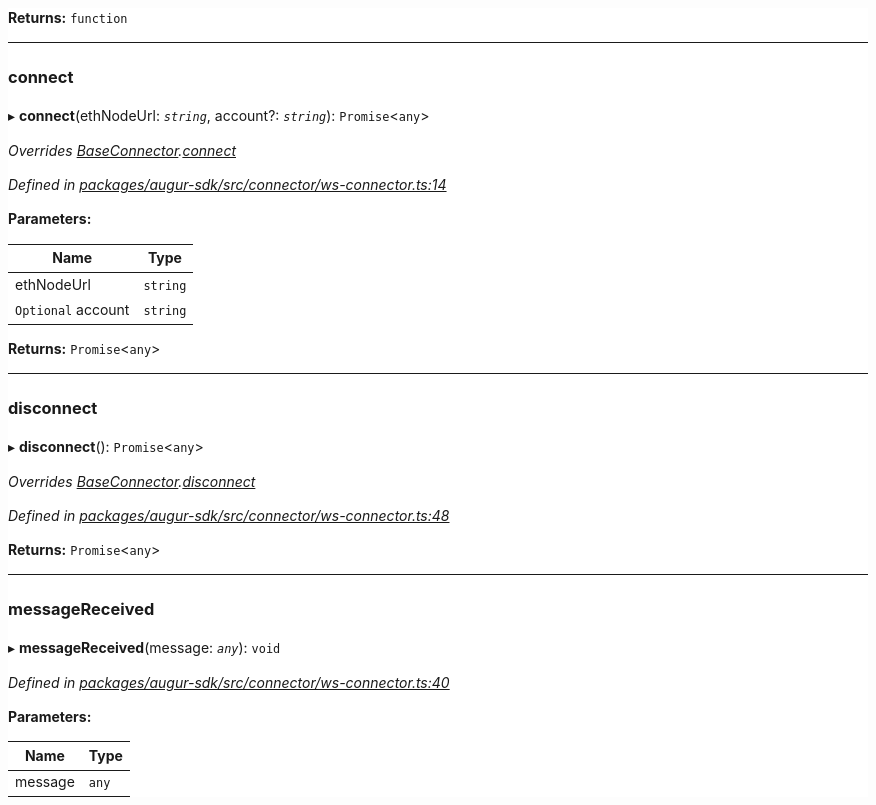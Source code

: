 **Returns:** `function`

___
<a id="connect"></a>

###  connect

▸ **connect**(ethNodeUrl: *`string`*, account?: *`string`*): `Promise`<`any`>

*Overrides [BaseConnector](api-classes-packages-augur-sdk-src-connector-baseconnector-baseconnector.md).[connect](api-classes-packages-augur-sdk-src-connector-baseconnector-baseconnector.md#connect)*

*Defined in [packages/augur-sdk/src/connector/ws-connector.ts:14](https://github.com/AugurProject/augur/blob/a689f5d0f9/packages/augur-sdk/src/connector/ws-connector.ts#L14)*

**Parameters:**

| Name | Type |
| ------ | ------ |
| ethNodeUrl | `string` |
| `Optional` account | `string` |

**Returns:** `Promise`<`any`>

___
<a id="disconnect"></a>

###  disconnect

▸ **disconnect**(): `Promise`<`any`>

*Overrides [BaseConnector](api-classes-packages-augur-sdk-src-connector-baseconnector-baseconnector.md).[disconnect](api-classes-packages-augur-sdk-src-connector-baseconnector-baseconnector.md#disconnect)*

*Defined in [packages/augur-sdk/src/connector/ws-connector.ts:48](https://github.com/AugurProject/augur/blob/a689f5d0f9/packages/augur-sdk/src/connector/ws-connector.ts#L48)*

**Returns:** `Promise`<`any`>

___
<a id="messagereceived"></a>

###  messageReceived

▸ **messageReceived**(message: *`any`*): `void`

*Defined in [packages/augur-sdk/src/connector/ws-connector.ts:40](https://github.com/AugurProject/augur/blob/a689f5d0f9/packages/augur-sdk/src/connector/ws-connector.ts#L40)*

**Parameters:**

| Name | Type |
| ------ | ------ |
| message | `any` |
